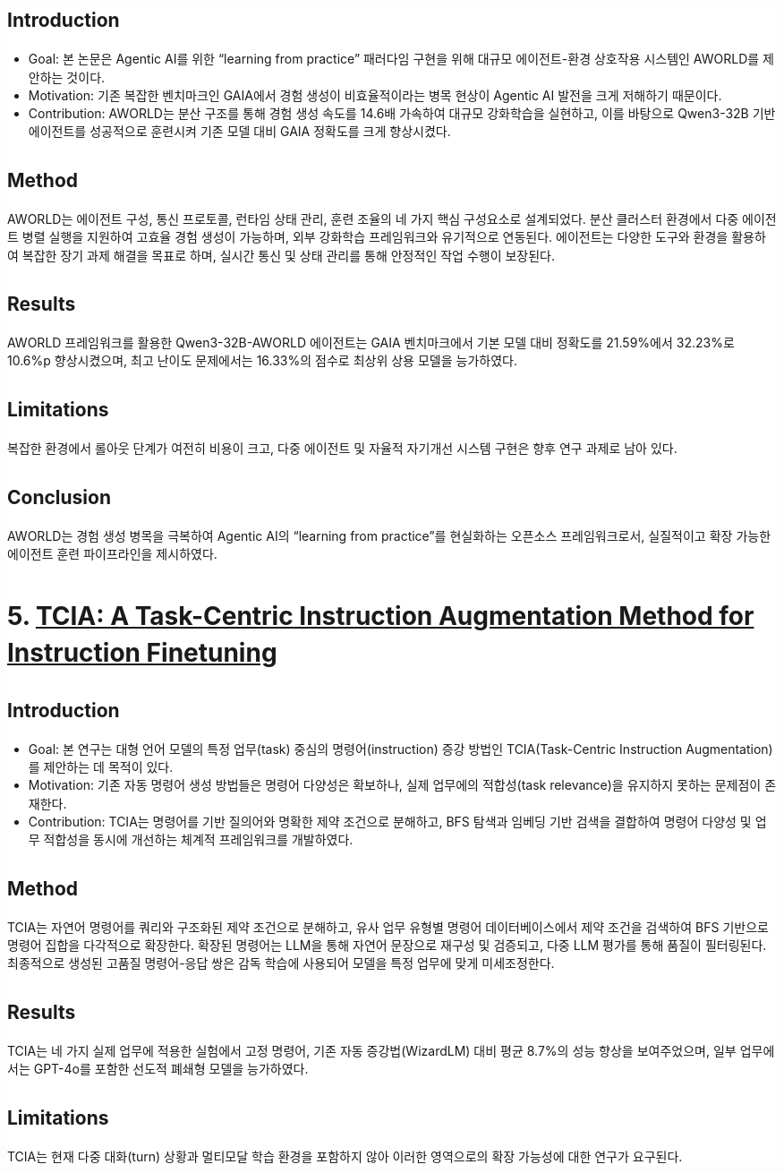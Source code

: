 ## Introduction
- Goal: 본 논문은 Agentic AI를 위한 “learning from practice” 패러다임 구현을 위해 대규모 에이전트-환경 상호작용 시스템인 AWORLD를 제안하는 것이다.  
- Motivation: 기존 복잡한 벤치마크인 GAIA에서 경험 생성이 비효율적이라는 병목 현상이 Agentic AI 발전을 크게 저해하기 때문이다.  
- Contribution: AWORLD는 분산 구조를 통해 경험 생성 속도를 14.6배 가속하여 대규모 강화학습을 실현하고, 이를 바탕으로 Qwen3-32B 기반 에이전트를 성공적으로 훈련시켜 기존 모델 대비 GAIA 정확도를 크게 향상시켰다.  

## Method  
AWORLD는 에이전트 구성, 통신 프로토콜, 런타임 상태 관리, 훈련 조율의 네 가지 핵심 구성요소로 설계되었다. 분산 클러스터 환경에서 다중 에이전트 병렬 실행을 지원하여 고효율 경험 생성이 가능하며, 외부 강화학습 프레임워크와 유기적으로 연동된다. 에이전트는 다양한 도구와 환경을 활용하여 복잡한 장기 과제 해결을 목표로 하며, 실시간 통신 및 상태 관리를 통해 안정적인 작업 수행이 보장된다.  

## Results  
AWORLD 프레임워크를 활용한 Qwen3-32B-AWORLD 에이전트는 GAIA 벤치마크에서 기본 모델 대비 정확도를 21.59%에서 32.23%로 10.6%p 향상시켰으며, 최고 난이도 문제에서는 16.33%의 점수로 최상위 상용 모델을 능가하였다.  

## Limitations  
복잡한 환경에서 롤아웃 단계가 여전히 비용이 크고, 다중 에이전트 및 자율적 자기개선 시스템 구현은 향후 연구 과제로 남아 있다.  

## Conclusion  
AWORLD는 경험 생성 병목을 극복하여 Agentic AI의 “learning from practice”를 현실화하는 오픈소스 프레임워크로서, 실질적이고 확장 가능한 에이전트 훈련 파이프라인을 제시하였다.

# 5. [TCIA: A Task-Centric Instruction Augmentation Method for Instruction   Finetuning](https://arxiv.org/abs/2508.20374)

## Introduction
- Goal: 본 연구는 대형 언어 모델의 특정 업무(task) 중심의 명령어(instruction) 증강 방법인 TCIA(Task-Centric Instruction Augmentation)를 제안하는 데 목적이 있다.  
- Motivation: 기존 자동 명령어 생성 방법들은 명령어 다양성은 확보하나, 실제 업무에의 적합성(task relevance)을 유지하지 못하는 문제점이 존재한다.  
- Contribution: TCIA는 명령어를 기반 질의어와 명확한 제약 조건으로 분해하고, BFS 탐색과 임베딩 기반 검색을 결합하여 명령어 다양성 및 업무 적합성을 동시에 개선하는 체계적 프레임워크를 개발하였다.  

## Method  
TCIA는 자연어 명령어를 쿼리와 구조화된 제약 조건으로 분해하고, 유사 업무 유형별 명령어 데이터베이스에서 제약 조건을 검색하여 BFS 기반으로 명령어 집합을 다각적으로 확장한다. 확장된 명령어는 LLM을 통해 자연어 문장으로 재구성 및 검증되고, 다중 LLM 평가를 통해 품질이 필터링된다. 최종적으로 생성된 고품질 명령어-응답 쌍은 감독 학습에 사용되어 모델을 특정 업무에 맞게 미세조정한다.  

## Results  
TCIA는 네 가지 실제 업무에 적용한 실험에서 고정 명령어, 기존 자동 증강법(WizardLM) 대비 평균 8.7%의 성능 향상을 보여주었으며, 일부 업무에서는 GPT-4o를 포함한 선도적 폐쇄형 모델을 능가하였다.  

## Limitations  
TCIA는 현재 다중 대화(turn) 상황과 멀티모달 학습 환경을 포함하지 않아 이러한 영역으로의 확장 가능성에 대한 연구가 요구된다.  
